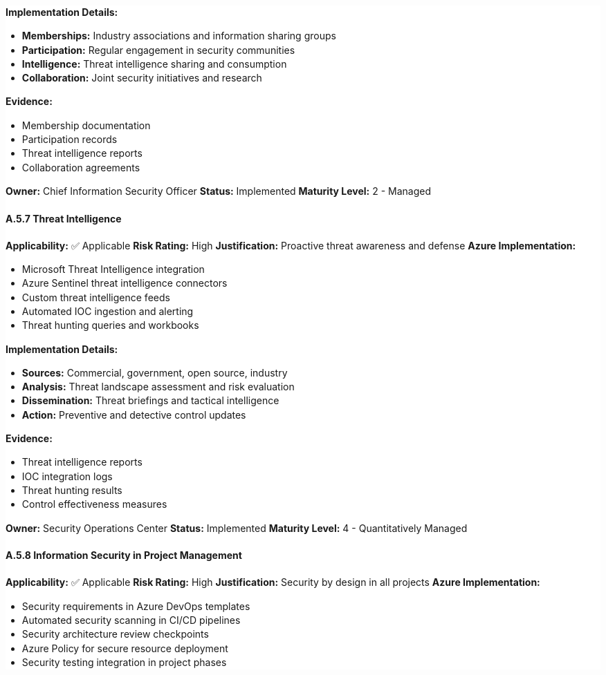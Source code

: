 **Implementation Details:**
- **Memberships:** Industry associations and information sharing groups
- **Participation:** Regular engagement in security communities
- **Intelligence:** Threat intelligence sharing and consumption
- **Collaboration:** Joint security initiatives and research

**Evidence:**
- Membership documentation
- Participation records
- Threat intelligence reports
- Collaboration agreements

**Owner:** Chief Information Security Officer
**Status:** Implemented
**Maturity Level:** 2 - Managed

#### A.5.7 Threat Intelligence
**Applicability:** ✅ Applicable
**Risk Rating:** High
**Justification:** Proactive threat awareness and defense
**Azure Implementation:**
- Microsoft Threat Intelligence integration
- Azure Sentinel threat intelligence connectors
- Custom threat intelligence feeds
- Automated IOC ingestion and alerting
- Threat hunting queries and workbooks

**Implementation Details:**
- **Sources:** Commercial, government, open source, industry
- **Analysis:** Threat landscape assessment and risk evaluation
- **Dissemination:** Threat briefings and tactical intelligence
- **Action:** Preventive and detective control updates

**Evidence:**
- Threat intelligence reports
- IOC integration logs
- Threat hunting results
- Control effectiveness measures

**Owner:** Security Operations Center
**Status:** Implemented
**Maturity Level:** 4 - Quantitatively Managed

#### A.5.8 Information Security in Project Management
**Applicability:** ✅ Applicable
**Risk Rating:** High
**Justification:** Security by design in all projects
**Azure Implementation:**
- Security requirements in Azure DevOps templates
- Automated security scanning in CI/CD pipelines
- Security architecture review checkpoints
- Azure Policy for secure resource deployment
- Security testing integration in project phases
